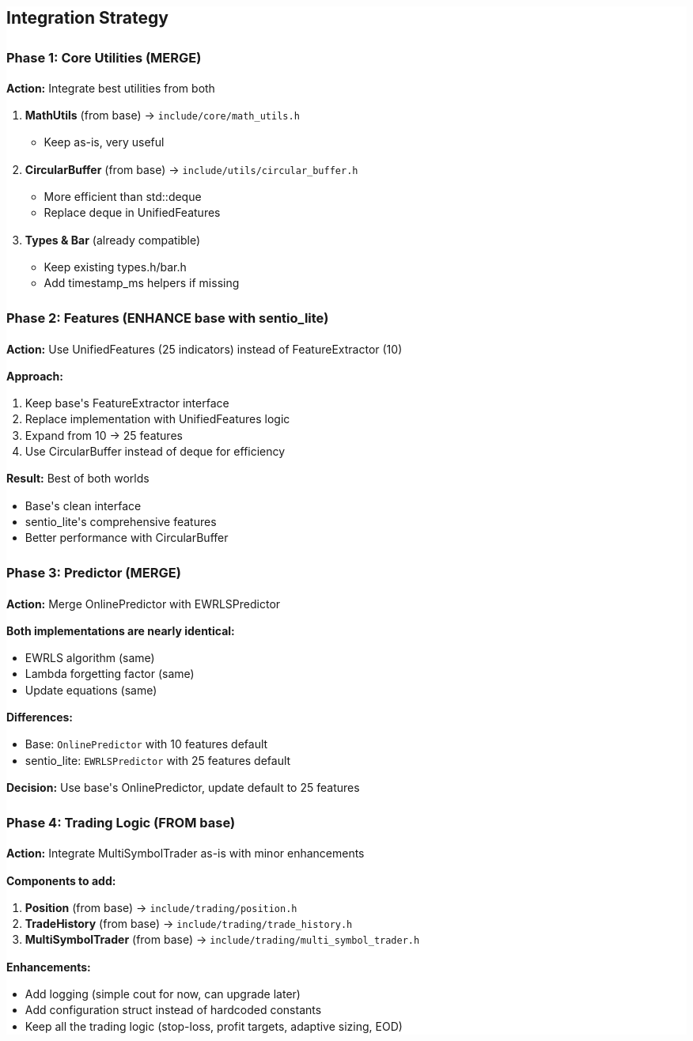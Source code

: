 
## Integration Strategy

### Phase 1: Core Utilities (MERGE)
**Action:** Integrate best utilities from both

1. **MathUtils** (from base) → `include/core/math_utils.h`
   - Keep as-is, very useful

2. **CircularBuffer** (from base) → `include/utils/circular_buffer.h`
   - More efficient than std::deque
   - Replace deque in UnifiedFeatures

3. **Types & Bar** (already compatible)
   - Keep existing types.h/bar.h
   - Add timestamp_ms helpers if missing

### Phase 2: Features (ENHANCE base with sentio_lite)
**Action:** Use UnifiedFeatures (25 indicators) instead of FeatureExtractor (10)

**Approach:**
1. Keep base's FeatureExtractor interface
2. Replace implementation with UnifiedFeatures logic
3. Expand from 10 → 25 features
4. Use CircularBuffer instead of deque for efficiency

**Result:** Best of both worlds
- Base's clean interface
- sentio_lite's comprehensive features
- Better performance with CircularBuffer

### Phase 3: Predictor (MERGE)
**Action:** Merge OnlinePredictor with EWRLSPredictor

**Both implementations are nearly identical:**
- EWRLS algorithm (same)
- Lambda forgetting factor (same)
- Update equations (same)

**Differences:**
- Base: `OnlinePredictor` with 10 features default
- sentio_lite: `EWRLSPredictor` with 25 features default

**Decision:** Use base's OnlinePredictor, update default to 25 features

### Phase 4: Trading Logic (FROM base)
**Action:** Integrate MultiSymbolTrader as-is with minor enhancements

**Components to add:**
1. **Position** (from base) → `include/trading/position.h`
2. **TradeHistory** (from base) → `include/trading/trade_history.h`
3. **MultiSymbolTrader** (from base) → `include/trading/multi_symbol_trader.h`

**Enhancements:**
- Add logging (simple cout for now, can upgrade later)
- Add configuration struct instead of hardcoded constants
- Keep all the trading logic (stop-loss, profit targets, adaptive sizing, EOD)
